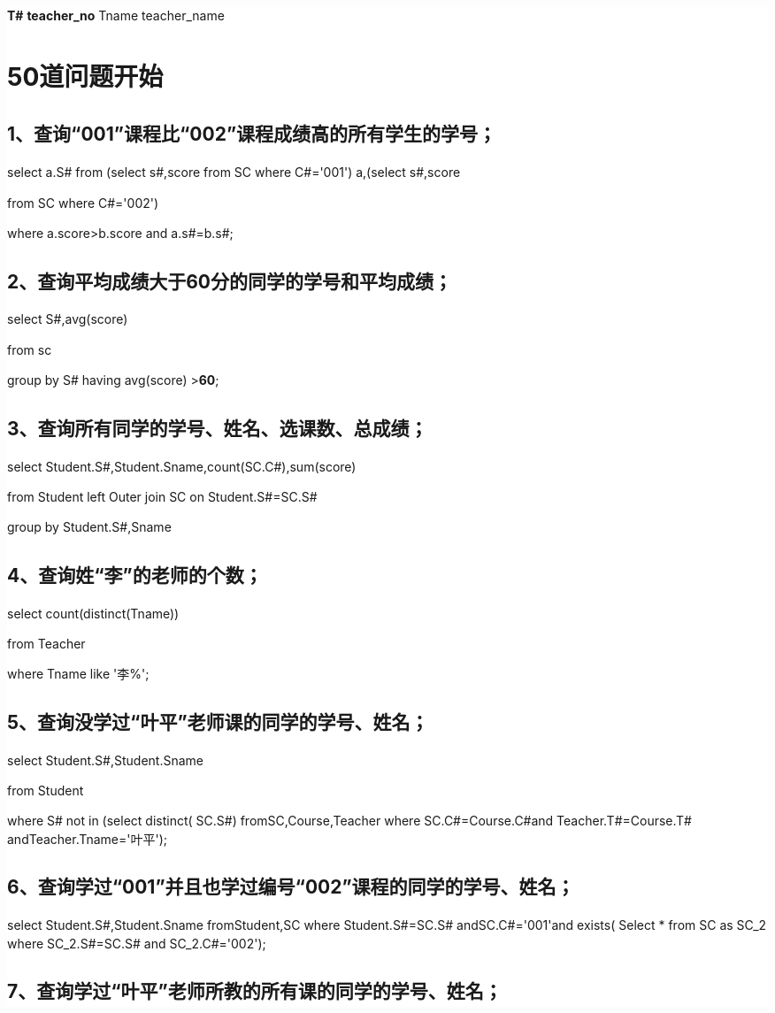 **T#** **teacher_no** Tname teacher_name

# []()

# []()50道问题开始

## []()**1**、查询“**001**”课程比“**002**”课程成绩高的所有学生的学号；

select a.S# from (select s#,score from SC where C#='001') a,(select s#,score

from SC where C#='002')

where a.score>b.score and a.s#=b.s#;

## []()**2**、查询平均成绩大于60分的同学的学号和平均成绩；

select S#,avg(score)

from sc

group by S# having avg(score) >**60**;

## []()**3**、查询所有同学的学号、姓名、选课数、总成绩；

select Student.S#,Student.Sname,count(SC.C#),sum(score)

from Student left Outer join SC on Student.S#=SC.S#

group by Student.S#,Sname

## []()**4**、查询姓“李”的老师的个数；

select count(distinct(Tname))

from Teacher

where Tname like '李%';

## []()**5**、查询没学过“叶平”老师课的同学的学号、姓名；

select Student.S#,Student.Sname

from Student

where S# not in (select distinct( SC.S#) fromSC,Course,Teacher where SC.C#=Course.C#and Teacher.T#=Course.T# andTeacher.Tname='叶平');

## []()**6**、查询学过“**001**”并且也学过编号“**002**”课程的同学的学号、姓名；

select Student.S#,Student.Sname fromStudent,SC where Student.S#=SC.S# andSC.C#='001'and exists( Select * from SC as SC_2 where SC_2.S#=SC.S# and SC_2.C#='002');

## []()**7**、查询学过“叶平”老师所教的所有课的同学的学号、姓名；
